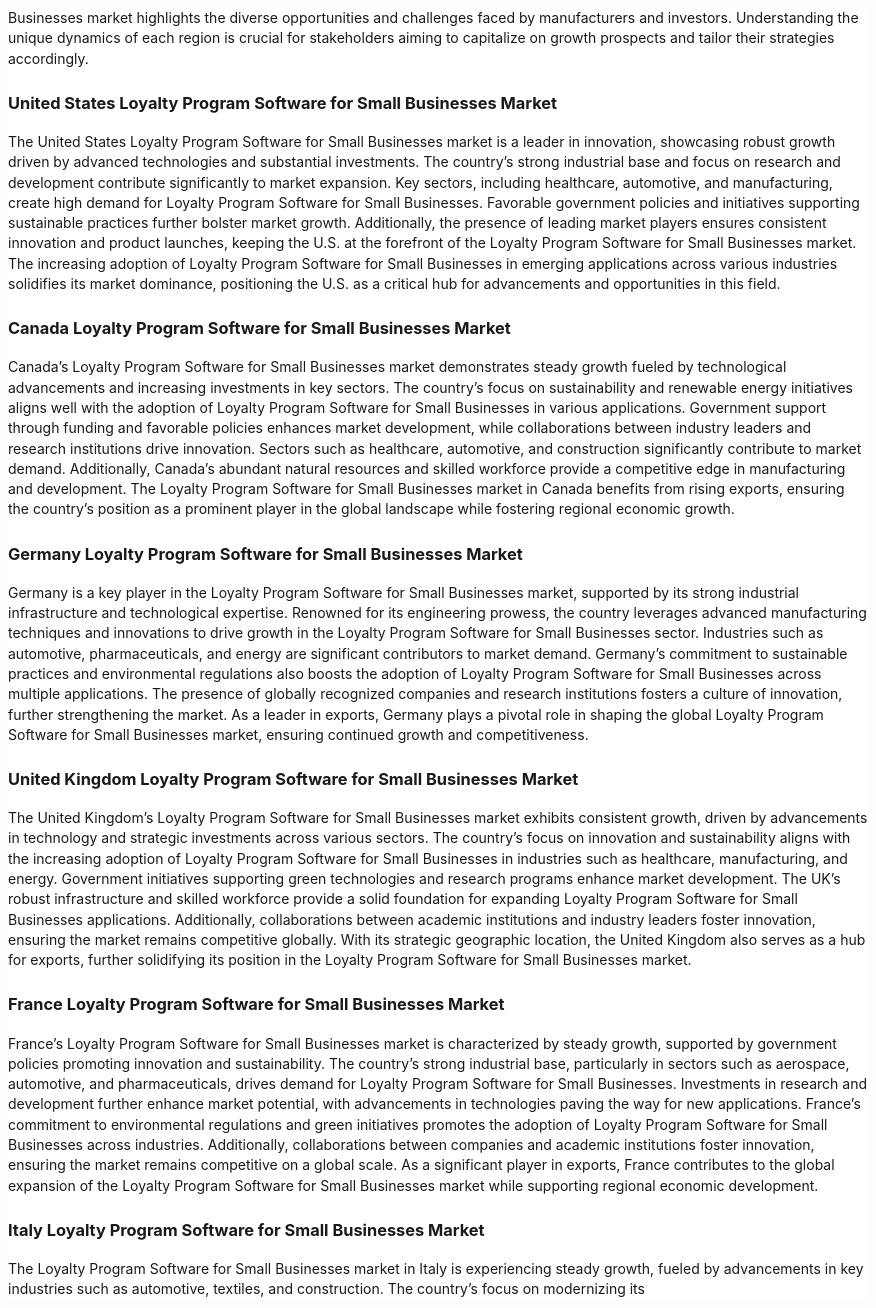 Businesses market highlights the diverse opportunities and challenges faced by manufacturers and investors. Understanding the unique dynamics of each region is crucial for stakeholders aiming to capitalize on growth prospects and tailor their strategies accordingly.</p><h3>United States Loyalty Program Software for Small Businesses Market</h3><p>The United States Loyalty Program Software for Small Businesses market is a leader in innovation, showcasing robust growth driven by advanced technologies and substantial investments. The country&rsquo;s strong industrial base and focus on research and development contribute significantly to market expansion. Key sectors, including healthcare, automotive, and manufacturing, create high demand for Loyalty Program Software for Small Businesses. Favorable government policies and initiatives supporting sustainable practices further bolster market growth. Additionally, the presence of leading market players ensures consistent innovation and product launches, keeping the U.S. at the forefront of the Loyalty Program Software for Small Businesses market. The increasing adoption of Loyalty Program Software for Small Businesses in emerging applications across various industries solidifies its market dominance, positioning the U.S. as a critical hub for advancements and opportunities in this field.</p><h3>Canada Loyalty Program Software for Small Businesses Market</h3><p>Canada&rsquo;s Loyalty Program Software for Small Businesses market demonstrates steady growth fueled by technological advancements and increasing investments in key sectors. The country&rsquo;s focus on sustainability and renewable energy initiatives aligns well with the adoption of Loyalty Program Software for Small Businesses in various applications. Government support through funding and favorable policies enhances market development, while collaborations between industry leaders and research institutions drive innovation. Sectors such as healthcare, automotive, and construction significantly contribute to market demand. Additionally, Canada&rsquo;s abundant natural resources and skilled workforce provide a competitive edge in manufacturing and development. The Loyalty Program Software for Small Businesses market in Canada benefits from rising exports, ensuring the country&rsquo;s position as a prominent player in the global landscape while fostering regional economic growth.</p><h3>Germany Loyalty Program Software for Small Businesses Market</h3><p>Germany is a key player in the Loyalty Program Software for Small Businesses market, supported by its strong industrial infrastructure and technological expertise. Renowned for its engineering prowess, the country leverages advanced manufacturing techniques and innovations to drive growth in the Loyalty Program Software for Small Businesses sector. Industries such as automotive, pharmaceuticals, and energy are significant contributors to market demand. Germany&rsquo;s commitment to sustainable practices and environmental regulations also boosts the adoption of Loyalty Program Software for Small Businesses across multiple applications. The presence of globally recognized companies and research institutions fosters a culture of innovation, further strengthening the market. As a leader in exports, Germany plays a pivotal role in shaping the global Loyalty Program Software for Small Businesses market, ensuring continued growth and competitiveness.</p><h3>United Kingdom Loyalty Program Software for Small Businesses Market</h3><p>The United Kingdom&rsquo;s Loyalty Program Software for Small Businesses market exhibits consistent growth, driven by advancements in technology and strategic investments across various sectors. The country&rsquo;s focus on innovation and sustainability aligns with the increasing adoption of Loyalty Program Software for Small Businesses in industries such as healthcare, manufacturing, and energy. Government initiatives supporting green technologies and research programs enhance market development. The UK&rsquo;s robust infrastructure and skilled workforce provide a solid foundation for expanding Loyalty Program Software for Small Businesses applications. Additionally, collaborations between academic institutions and industry leaders foster innovation, ensuring the market remains competitive globally. With its strategic geographic location, the United Kingdom also serves as a hub for exports, further solidifying its position in the Loyalty Program Software for Small Businesses market.</p><h3>France Loyalty Program Software for Small Businesses Market</h3><p>France&rsquo;s Loyalty Program Software for Small Businesses market is characterized by steady growth, supported by government policies promoting innovation and sustainability. The country&rsquo;s strong industrial base, particularly in sectors such as aerospace, automotive, and pharmaceuticals, drives demand for Loyalty Program Software for Small Businesses. Investments in research and development further enhance market potential, with advancements in technologies paving the way for new applications. France&rsquo;s commitment to environmental regulations and green initiatives promotes the adoption of Loyalty Program Software for Small Businesses across industries. Additionally, collaborations between companies and academic institutions foster innovation, ensuring the market remains competitive on a global scale. As a significant player in exports, France contributes to the global expansion of the Loyalty Program Software for Small Businesses market while supporting regional economic development.</p><h3>Italy Loyalty Program Software for Small Businesses Market</h3><p>The Loyalty Program Software for Small Businesses market in Italy is experiencing steady growth, fueled by advancements in key industries such as automotive, textiles, and construction. The country&rsquo;s focus on modernizing its